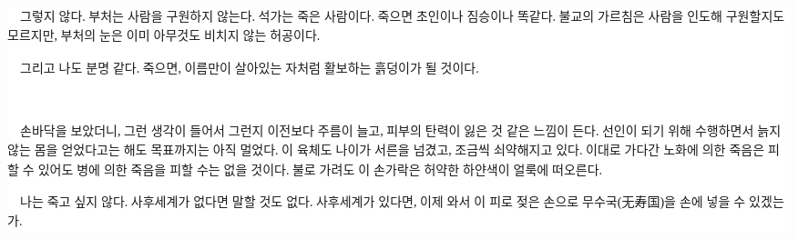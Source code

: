 <p class="0" style="TEXT-AUTOSPACE: ; mso-pagination: none; mso-padding-alt: 0.0pt 0.0pt 0.0pt 0.0pt"><span style="LETTER-SPACING: 0pt; mso-font-width: 100%; mso-text-raise: 0.0pt; mso-fareast-font-family: 함초롬바탕">　</span><span style="mso-fareast-font-family: 함초롬바탕">그렇지 않다</span><span style="LETTER-SPACING: 0pt; FONT-FAMILY: 함초롬바탕; mso-font-width: 100%; mso-text-raise: 0.0pt">. </span><span style="mso-fareast-font-family: 함초롬바탕">부처는 사람을 구원하지 않는다</span><span style="LETTER-SPACING: 0pt; FONT-FAMILY: 함초롬바탕; mso-font-width: 100%; mso-text-raise: 0.0pt">. </span><span style="mso-fareast-font-family: 함초롬바탕">석가는 죽은 사람이다</span><span style="LETTER-SPACING: 0pt; FONT-FAMILY: 함초롬바탕; mso-font-width: 100%; mso-text-raise: 0.0pt">. </span><span style="mso-fareast-font-family: 함초롬바탕">죽으면 초인이나 짐승이나 똑같다</span><span style="LETTER-SPACING: 0pt; FONT-FAMILY: 함초롬바탕; mso-font-width: 100%; mso-text-raise: 0.0pt">. </span><span style="mso-fareast-font-family: 함초롬바탕">불교의 가르침은 사람을 인도해 구원할지도 모르지만</span><span style="LETTER-SPACING: 0pt; FONT-FAMILY: 함초롬바탕; mso-font-width: 100%; mso-text-raise: 0.0pt">, </span><span style="mso-fareast-font-family: 함초롬바탕">부처의 눈은 이미 아무것도 비치지 않는 허공이다</span><span style="LETTER-SPACING: 0pt; FONT-FAMILY: 함초롬바탕; mso-font-width: 100%; mso-text-raise: 0.0pt">.</span></p>
<p class="0" style="TEXT-AUTOSPACE: ; mso-pagination: none; mso-padding-alt: 0.0pt 0.0pt 0.0pt 0.0pt"><span style="LETTER-SPACING: 0pt; mso-font-width: 100%; mso-text-raise: 0.0pt; mso-fareast-font-family: 함초롬바탕">　</span><span style="mso-fareast-font-family: 함초롬바탕">그리고 나도 분명 같다</span><span style="LETTER-SPACING: 0pt; FONT-FAMILY: 함초롬바탕; mso-font-width: 100%; mso-text-raise: 0.0pt">. </span><span style="mso-fareast-font-family: 함초롬바탕">죽으면</span><span style="LETTER-SPACING: 0pt; FONT-FAMILY: 함초롬바탕; mso-font-width: 100%; mso-text-raise: 0.0pt">, </span><span style="mso-fareast-font-family: 함초롬바탕">이름만이 살아있는 자처럼 활보하는 흙덩이가 될 것이다</span><span style="LETTER-SPACING: 0pt; FONT-FAMILY: 함초롬바탕; mso-font-width: 100%; mso-text-raise: 0.0pt">.</span></p>
<p class="0" style="TEXT-AUTOSPACE: ; mso-pagination: none; mso-padding-alt: 0.0pt 0.0pt 0.0pt 0.0pt">  </p>
<p class="0" style="TEXT-AUTOSPACE: ; mso-pagination: none; mso-padding-alt: 0.0pt 0.0pt 0.0pt 0.0pt"><span style="LETTER-SPACING: 0pt; mso-font-width: 100%; mso-text-raise: 0.0pt; mso-fareast-font-family: 함초롬바탕">　</span><span style="mso-fareast-font-family: 함초롬바탕">손바닥을 보았더니</span><span style="LETTER-SPACING: 0pt; FONT-FAMILY: 함초롬바탕; mso-font-width: 100%; mso-text-raise: 0.0pt">, </span><span style="mso-fareast-font-family: 함초롬바탕">그런 생각이 들어서 그런지 이전보다 주름이 늘고</span><span style="LETTER-SPACING: 0pt; FONT-FAMILY: 함초롬바탕; mso-font-width: 100%; mso-text-raise: 0.0pt">, </span><span style="mso-fareast-font-family: 함초롬바탕">피부의 탄력이 잃은 것 같은 느낌이 든다</span><span style="LETTER-SPACING: 0pt; FONT-FAMILY: 함초롬바탕; mso-font-width: 100%; mso-text-raise: 0.0pt">. </span><span style="mso-fareast-font-family: 함초롬바탕">선인이 되기 위해 수행하면서 늙지 않는 몸을 얻었다고는 해도 목표까지는 아직 멀었다</span><span style="LETTER-SPACING: 0pt; FONT-FAMILY: 함초롬바탕; mso-font-width: 100%; mso-text-raise: 0.0pt">. </span><span style="mso-fareast-font-family: 함초롬바탕">이 육체도 나이가 서른을 넘겼고</span><span style="LETTER-SPACING: 0pt; FONT-FAMILY: 함초롬바탕; mso-font-width: 100%; mso-text-raise: 0.0pt">, </span><span style="mso-fareast-font-family: 함초롬바탕">조금씩 쇠약해지고 있다</span><span style="LETTER-SPACING: 0pt; FONT-FAMILY: 함초롬바탕; mso-font-width: 100%; mso-text-raise: 0.0pt">. </span><span style="mso-fareast-font-family: 함초롬바탕">이대로 가다간 노화에 의한 죽음은 피할 수 있어도 병에 의한 죽음을 피할 수는 없을 것이다</span><span style="LETTER-SPACING: 0pt; FONT-FAMILY: 함초롬바탕; mso-font-width: 100%; mso-text-raise: 0.0pt">. </span><span style="mso-fareast-font-family: 함초롬바탕">불로 가려도 이 손가락은 허약한 하얀색이 얼룩에 떠오른다</span><span style="LETTER-SPACING: 0pt; FONT-FAMILY: 함초롬바탕; mso-font-width: 100%; mso-text-raise: 0.0pt">.</span></p>
<p class="0" style="TEXT-AUTOSPACE: ; mso-pagination: none; mso-padding-alt: 0.0pt 0.0pt 0.0pt 0.0pt"><span style="LETTER-SPACING: 0pt; mso-font-width: 100%; mso-text-raise: 0.0pt; mso-fareast-font-family: 함초롬바탕">　</span><span style="mso-fareast-font-family: 함초롬바탕">나는 죽고 싶지 않다</span><span style="LETTER-SPACING: 0pt; FONT-FAMILY: 함초롬바탕; mso-font-width: 100%; mso-text-raise: 0.0pt">. </span><span style="mso-fareast-font-family: 함초롬바탕">사후세계가 없다면 말할 것도 없다</span><span style="LETTER-SPACING: 0pt; FONT-FAMILY: 함초롬바탕; mso-font-width: 100%; mso-text-raise: 0.0pt">. </span><span style="mso-fareast-font-family: 함초롬바탕">사후세계가 있다면</span><span style="LETTER-SPACING: 0pt; FONT-FAMILY: 함초롬바탕; mso-font-width: 100%; mso-text-raise: 0.0pt">, </span><span style="mso-fareast-font-family: 함초롬바탕">이제 와서 이 피로 젖은 손으로 무수국</span><span style="LETTER-SPACING: 0pt; FONT-FAMILY: 함초롬바탕; mso-font-width: 100%; mso-text-raise: 0.0pt">(</span><span style="LETTER-SPACING: 0pt; mso-font-width: 100%; mso-text-raise: 0.0pt; mso-fareast-font-family: 함초롬바탕">无寿国</span><span style="LETTER-SPACING: 0pt; FONT-FAMILY: 함초롬바탕; mso-font-width: 100%; mso-text-raise: 0.0pt">)</span><span style="mso-fareast-font-family: 함초롬바탕">을 손에 넣을 수 있겠는가</span><span style="LETTER-SPACING: 0pt; FONT-FAMILY: 함초롬바탕; mso-font-width: 100%; mso-text-raise: 0.0pt">.</span></p>